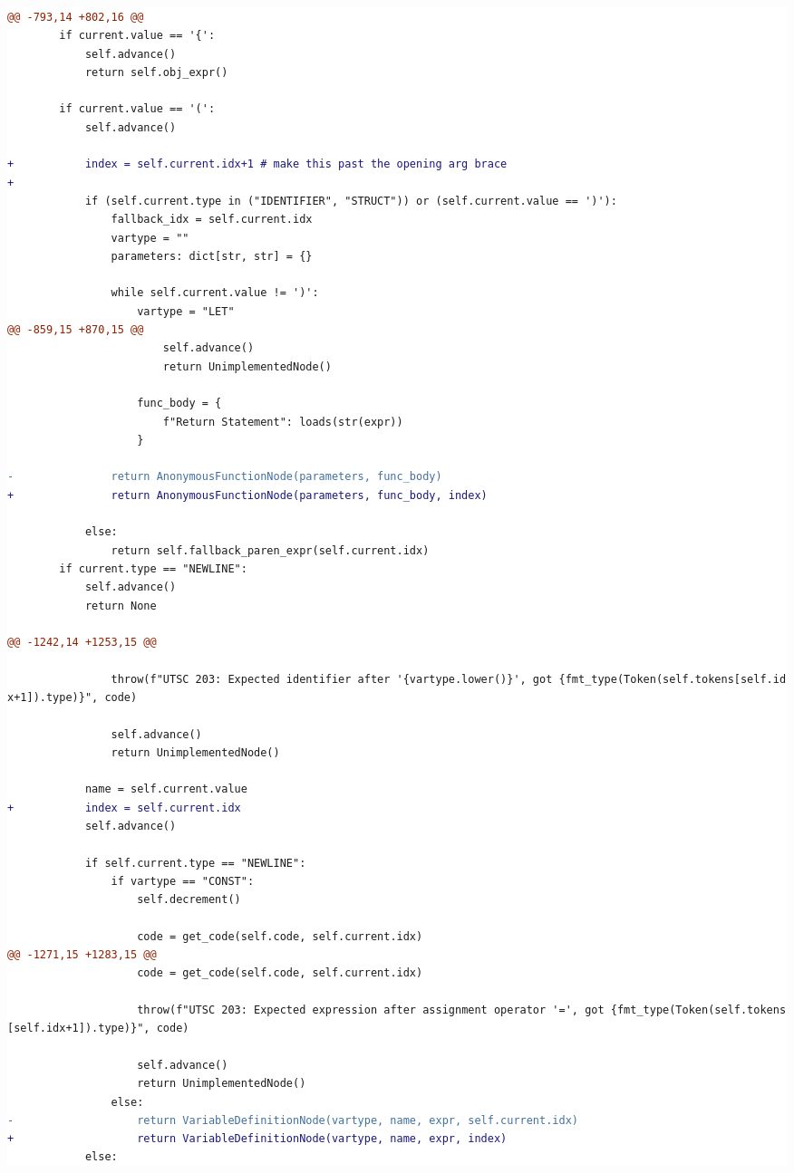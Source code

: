 ```diff
@@ -793,14 +802,16 @@
 		if current.value == '{':
 			self.advance()
 			return self.obj_expr()
 
 		if current.value == '(':
 			self.advance()
 
+			index = self.current.idx+1 # make this past the opening arg brace
+
 			if (self.current.type in ("IDENTIFIER", "STRUCT")) or (self.current.value == ')'):
 				fallback_idx = self.current.idx
 				vartype = ""
 				parameters: dict[str, str] = {}
 
 				while self.current.value != ')':
 					vartype = "LET"
@@ -859,15 +870,15 @@
 						self.advance()
 						return UnimplementedNode()
 
 					func_body = {
 						f"Return Statement": loads(str(expr))
 					}
 
-				return AnonymousFunctionNode(parameters, func_body)
+				return AnonymousFunctionNode(parameters, func_body, index)
 
 			else:
 				return self.fallback_paren_expr(self.current.idx)
 		if current.type == "NEWLINE":
 			self.advance()
 			return None
 		
@@ -1242,14 +1253,15 @@
 				
 				throw(f"UTSC 203: Expected identifier after '{vartype.lower()}', got {fmt_type(Token(self.tokens[self.idx+1]).type)}", code)
 				
 				self.advance()
 				return UnimplementedNode()
 
 			name = self.current.value
+			index = self.current.idx
 			self.advance()
 
 			if self.current.type == "NEWLINE":
 				if vartype == "CONST":
 					self.decrement()
 
 					code = get_code(self.code, self.current.idx)
@@ -1271,15 +1283,15 @@
 					code = get_code(self.code, self.current.idx)
 					
 					throw(f"UTSC 203: Expected expression after assignment operator '=', got {fmt_type(Token(self.tokens[self.idx+1]).type)}", code)
 					
 					self.advance()
 					return UnimplementedNode()
 				else:
-					return VariableDefinitionNode(vartype, name, expr, self.current.idx)
+					return VariableDefinitionNode(vartype, name, expr, index)
 			else:
```